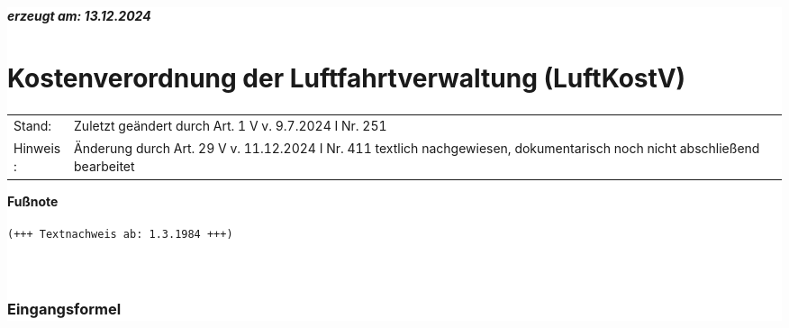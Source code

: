   
  

##### erzeugt am: 13.12.2024

</td>

</tr>

</table>

<span id="BJNR003460984.html"></span>

# Kostenverordnung der Luftfahrtverwaltung (LuftKostV)

<div>

<div class="jnhtml">

|          |                                                                                                                           |
| -------- | ------------------------------------------------------------------------------------------------------------------------- |
| Stand:   | Zuletzt geändert durch Art. 1 V v. 9.7.2024 I Nr. 251                                                                     |
| Hinweis: | Änderung durch Art. 29 V v. 11.12.2024 I Nr. 411 textlich nachgewiesen, dokumentarisch noch nicht abschließend bearbeitet |

</div>

</div>

<div>

  
**Fußnote**

<div class="jnhtml">

<div>

<div class="jurAbsatz">

  

``` 
(+++ Textnachweis ab: 1.3.1984 +++)

 
```

</div>

</div>

</div>

</div>

<span id="BJNR003460984BJNE000100328.html"></span>

### Eingangsformel  

<div>
